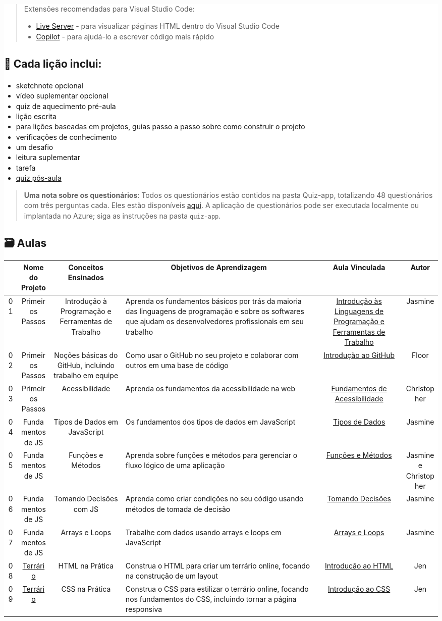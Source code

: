 > Extensões recomendadas para Visual Studio Code:  
>  
> * [Live Server](https://marketplace.visualstudio.com/items?itemName=ritwickdey.LiveServer&WT.mc_id=academic-77807-sagibbon) - para visualizar páginas HTML dentro do Visual Studio Code  
> * [Copilot](https://marketplace.visualstudio.com/items?itemName=GitHub.copilot&WT.mc_id=academic-77807-sagibbon) - para ajudá-lo a escrever código mais rápido  

## 📂 Cada lição inclui:  

- sketchnote opcional  
- vídeo suplementar opcional  
- quiz de aquecimento pré-aula  
- lição escrita  
- para lições baseadas em projetos, guias passo a passo sobre como construir o projeto  
- verificações de conhecimento  
- um desafio  
- leitura suplementar  
- tarefa  
- [quiz pós-aula](https://ff-quizzes.netlify.app/web/)  
> **Uma nota sobre os questionários**: Todos os questionários estão contidos na pasta Quiz-app, totalizando 48 questionários com três perguntas cada. Eles estão disponíveis [aqui](https://ff-quizzes.netlify.app/web/). A aplicação de questionários pode ser executada localmente ou implantada no Azure; siga as instruções na pasta `quiz-app`.

## 🗃️ Aulas

|     |                       Nome do Projeto                       |                            Conceitos Ensinados                             | Objetivos de Aprendizagem                                                                                                           |                                                         Aula Vinculada                                                          |         Autor          |
| :-: | :----------------------------------------------------------: | :------------------------------------------------------------------------: | ----------------------------------------------------------------------------------------------------------------------------------- | :-----------------------------------------------------------------------------------------------------------------------------: | :--------------------: |
| 01  |                     Primeiros Passos                        |           Introdução à Programação e Ferramentas de Trabalho              | Aprenda os fundamentos básicos por trás da maioria das linguagens de programação e sobre os softwares que ajudam os desenvolvedores profissionais em seu trabalho | [Introdução às Linguagens de Programação e Ferramentas de Trabalho](./1-getting-started-lessons/1-intro-to-programming-languages/README.md) |         Jasmine         |
| 02  |                     Primeiros Passos                        |             Noções básicas do GitHub, incluindo trabalho em equipe        | Como usar o GitHub no seu projeto e colaborar com outros em uma base de código                                                     |                            [Introdução ao GitHub](./1-getting-started-lessons/2-github-basics/README.md)                        |          Floor          |
| 03  |                     Primeiros Passos                        |                             Acessibilidade                                | Aprenda os fundamentos da acessibilidade na web                                                                                     |                       [Fundamentos de Acessibilidade](./1-getting-started-lessons/3-accessibility/README.md)                    |       Christopher       |
| 04  |                        Fundamentos de JS                    |                         Tipos de Dados em JavaScript                      | Os fundamentos dos tipos de dados em JavaScript                                                                                     |                                       [Tipos de Dados](./2-js-basics/1-data-types/README.md)                                     |         Jasmine         |
| 05  |                        Fundamentos de JS                    |                         Funções e Métodos                                 | Aprenda sobre funções e métodos para gerenciar o fluxo lógico de uma aplicação                                                      |                              [Funções e Métodos](./2-js-basics/2-functions-methods/README.md)                                    | Jasmine e Christopher   |
| 06  |                        Fundamentos de JS                    |                        Tomando Decisões com JS                            | Aprenda como criar condições no seu código usando métodos de tomada de decisão                                                     |                                 [Tomando Decisões](./2-js-basics/3-making-decisions/README.md)                                   |         Jasmine         |
| 07  |                        Fundamentos de JS                    |                            Arrays e Loops                                 | Trabalhe com dados usando arrays e loops em JavaScript                                                                              |                                   [Arrays e Loops](./2-js-basics/4-arrays-loops/README.md)                                       |         Jasmine         |
| 08  |       [Terrário](./3-terrarium/solution/README.md)           |                            HTML na Prática                                | Construa o HTML para criar um terrário online, focando na construção de um layout                                                   |                                 [Introdução ao HTML](./3-terrarium/1-intro-to-html/README.md)                                    |           Jen           |
| 09  |       [Terrário](./3-terrarium/solution/README.md)           |                            CSS na Prática                                 | Construa o CSS para estilizar o terrário online, focando nos fundamentos do CSS, incluindo tornar a página responsiva               |                                  [Introdução ao CSS](./3-terrarium/2-intro-to-css/README.md)                                     |           Jen           |